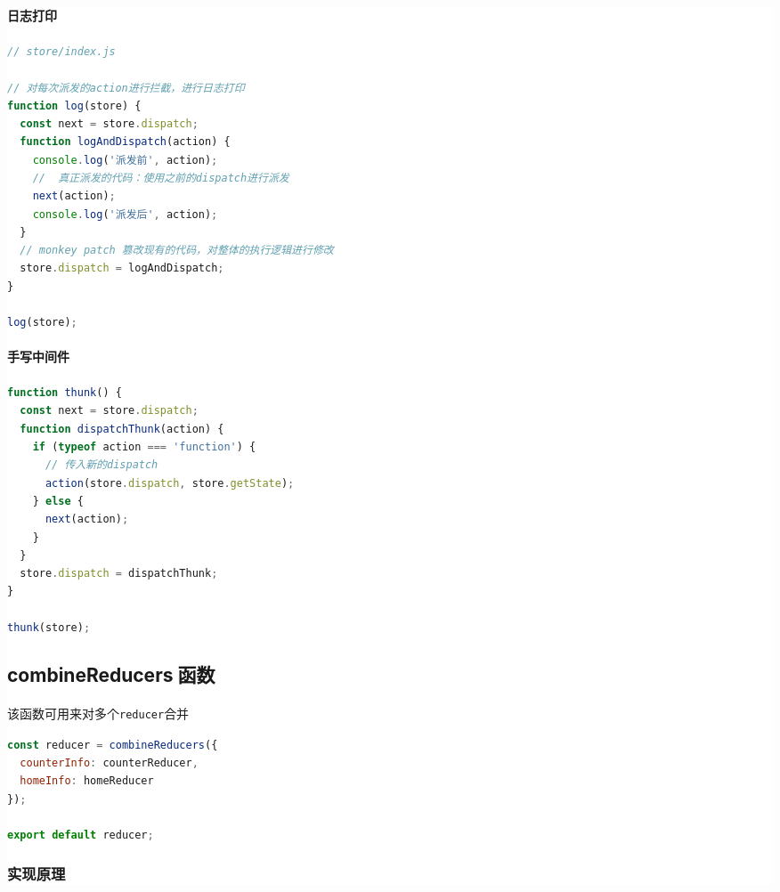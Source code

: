#### 日志打印

```jsx
// store/index.js

// 对每次派发的action进行拦截，进行日志打印
function log(store) {
  const next = store.dispatch;
  function logAndDispatch(action) {
    console.log('派发前', action);
    //  真正派发的代码：使用之前的dispatch进行派发
    next(action);
    console.log('派发后', action);
  }
  // monkey patch 篡改现有的代码，对整体的执行逻辑进行修改
  store.dispatch = logAndDispatch;
}

log(store);
```

#### 手写中间件

```jsx
function thunk() {
  const next = store.dispatch;
  function dispatchThunk(action) {
    if (typeof action === 'function') {
      // 传入新的dispatch
      action(store.dispatch, store.getState);
    } else {
      next(action);
    }
  }
  store.dispatch = dispatchThunk;
}

thunk(store);
```

## combineReducers 函数

该函数可用来对多个`reducer`合并

```jsx
const reducer = combineReducers({
  counterInfo: counterReducer,
  homeInfo: homeReducer
});

export default reducer;
```

### 实现原理

